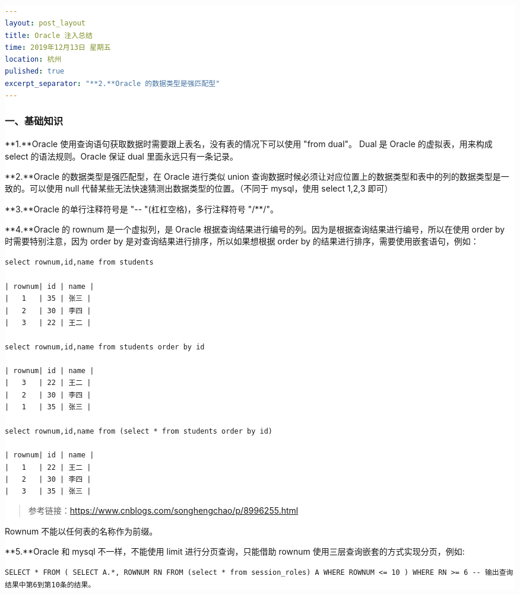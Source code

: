 ```yaml
---
layout: post_layout
title: Oracle 注入总结
time: 2019年12月13日 星期五
location: 杭州
pulished: true
excerpt_separator: "**2.**Oracle 的数据类型是强匹配型"
---
```


### **一、基础知识**

**1.**Oracle 使用查询语句获取数据时需要跟上表名，没有表的情况下可以使用 "from dual"。
Dual 是 Oracle 的虚拟表，用来构成 select 的语法规则。Oracle 保证 dual 里面永远只有一条记录。

**2.**Oracle 的数据类型是强匹配型，在 Oracle 进行类似 union 查询数据时候必须让对应位置上的数据类型和表中的列的数据类型是一致的。可以使用 null 代替某些无法快速猜测出数据类型的位置。（不同于 mysql，使用 select 1,2,3 即可）

**3.**Oracle 的单行注释符号是 "-- "(杠杠空格)，多行注释符号 "/\*\*/"。

**4.**Oracle 的 rownum 是一个虚拟列，是 Oracle 根据查询结果进行编号的列。因为是根据查询结果进行编号，所以在使用 order by 时需要特别注意，因为 order by 是对查询结果进行排序，所以如果想根据 order by 的结果进行排序，需要使用嵌套语句，例如：

```
select rownum,id,name from students

| rownum| id | name |
|   1   | 35 | 张三 |
|   2   | 30 | 李四 |
|   3   | 22 | 王二 |

select rownum,id,name from students order by id

| rownum| id | name |
|   3   | 22 | 王二 |
|   2   | 30 | 李四 |
|   1   | 35 | 张三 |

select rownum,id,name from (select * from students order by id)

| rownum| id | name |
|   1   | 22 | 王二 |
|   2   | 30 | 李四 |
|   3   | 35 | 张三 |
```

> 参考链接：https://www.cnblogs.com/songhengchao/p/8996255.html

Rownum 不能以任何表的名称作为前缀。

**5.**Oracle 和 mysql 不一样，不能使用 limit 进行分页查询，只能借助 rownum 使用三层查询嵌套的方式实现分页，例如:

```
SELECT * FROM ( SELECT A.*, ROWNUM RN FROM (select * from session_roles) A WHERE ROWNUM <= 10 ) WHERE RN >= 6 -- 输出查询结果中第6到第10条的结果。
```
